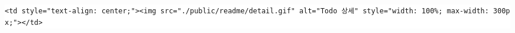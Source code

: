    <td style="text-align: center;"><img src="./public/readme/detail.gif" alt="Todo 상세" style="width: 100%; max-width: 300px;"></td>
